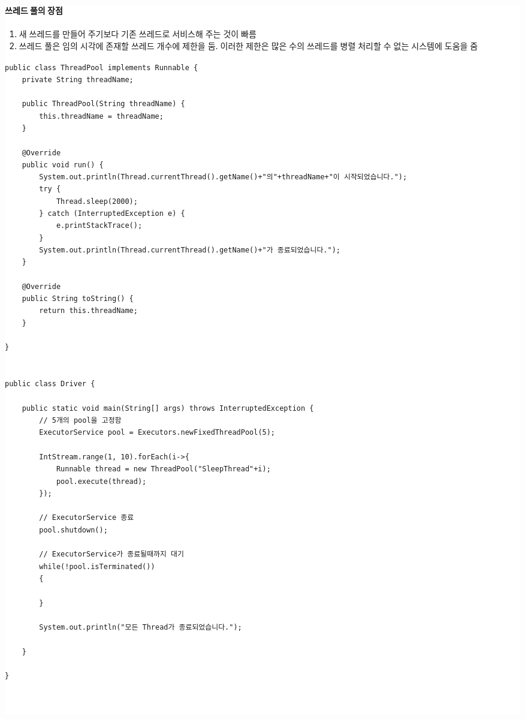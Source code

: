 #### 쓰레드 풀의 장점
1. 새 쓰레드를 만들어 주기보다 기존 쓰레드로 서비스해 주는 것이 빠름
2. 쓰레드 풀은 임의 시각에 존재할 쓰레드 개수에 제한을 둠. 이러한 제한은 많은 수의 쓰레드를 병렬 처리할 수 없는 시스템에 도움을 줌

```agsl
public class ThreadPool implements Runnable {
	private String threadName;

	public ThreadPool(String threadName) {
		this.threadName = threadName;
	}

	@Override
	public void run() {
		System.out.println(Thread.currentThread().getName()+"의"+threadName+"이 시작되었습니다.");
		try {
			Thread.sleep(2000);
		} catch (InterruptedException e) {
			e.printStackTrace();
		}
		System.out.println(Thread.currentThread().getName()+"가 종료되었습니다.");
	}

	@Override
	public String toString() {
		return this.threadName;
	}

}


public class Driver {

	public static void main(String[] args) throws InterruptedException {
		// 5개의 pool을 고정함
		ExecutorService pool = Executors.newFixedThreadPool(5);
		
		IntStream.range(1, 10).forEach(i->{
			Runnable thread = new ThreadPool("SleepThread"+i);
			pool.execute(thread);
		});
		
		// ExecutorService 종료
		pool.shutdown();
		
		// ExecutorService가 종료될때까지 대기
		while(!pool.isTerminated())
		{
			
		}
		
		System.out.println("모든 Thread가 종료되었습니다.");
		
	}

}
```
<br>
<br>
